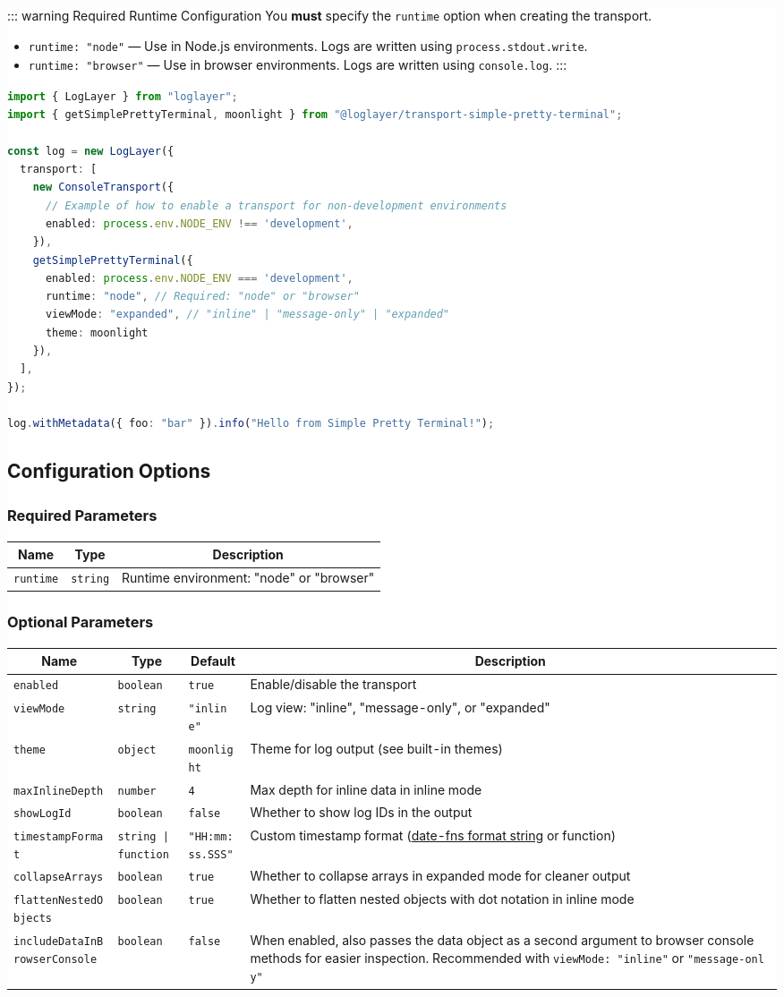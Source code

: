 ::: warning Required Runtime Configuration
You **must** specify the `runtime` option when creating the transport.

- `runtime: "node"` — Use in Node.js environments. Logs are written using `process.stdout.write`.
- `runtime: "browser"` — Use in browser environments. Logs are written using `console.log`.
:::

```typescript
import { LogLayer } from "loglayer";
import { getSimplePrettyTerminal, moonlight } from "@loglayer/transport-simple-pretty-terminal";

const log = new LogLayer({
  transport: [
    new ConsoleTransport({
      // Example of how to enable a transport for non-development environments
      enabled: process.env.NODE_ENV !== 'development',
    }),
    getSimplePrettyTerminal({
      enabled: process.env.NODE_ENV === 'development',
      runtime: "node", // Required: "node" or "browser"
      viewMode: "expanded", // "inline" | "message-only" | "expanded"
      theme: moonlight
    }),
  ],
});

log.withMetadata({ foo: "bar" }).info("Hello from Simple Pretty Terminal!");
```

## Configuration Options

### Required Parameters

| Name | Type | Description |
|------|------|-------------|
| `runtime` | `string` | Runtime environment: "node" or "browser" |

### Optional Parameters

| Name | Type | Default | Description |
|------|------|---------|-------------|
| `enabled` | `boolean` | `true` | Enable/disable the transport |
| `viewMode` | `string` | `"inline"` | Log view: "inline", "message-only", or "expanded" |
| `theme` | `object` | `moonlight` | Theme for log output (see built-in themes) |
| `maxInlineDepth` | `number` | `4` | Max depth for inline data in inline mode |
| `showLogId` | `boolean` | `false` | Whether to show log IDs in the output |
| `timestampFormat` | `string \| function` | `"HH:mm:ss.SSS"` | Custom timestamp format ([date-fns format string](https://date-fns.org/docs/format) or function) |
| `collapseArrays` | `boolean` | `true` | Whether to collapse arrays in expanded mode for cleaner output |
| `flattenNestedObjects` | `boolean` | `true` | Whether to flatten nested objects with dot notation in inline mode |
| `includeDataInBrowserConsole` | `boolean` | `false` | When enabled, also passes the data object as a second argument to browser console methods for easier inspection. Recommended with `viewMode: "inline"` or `"message-only"` |

